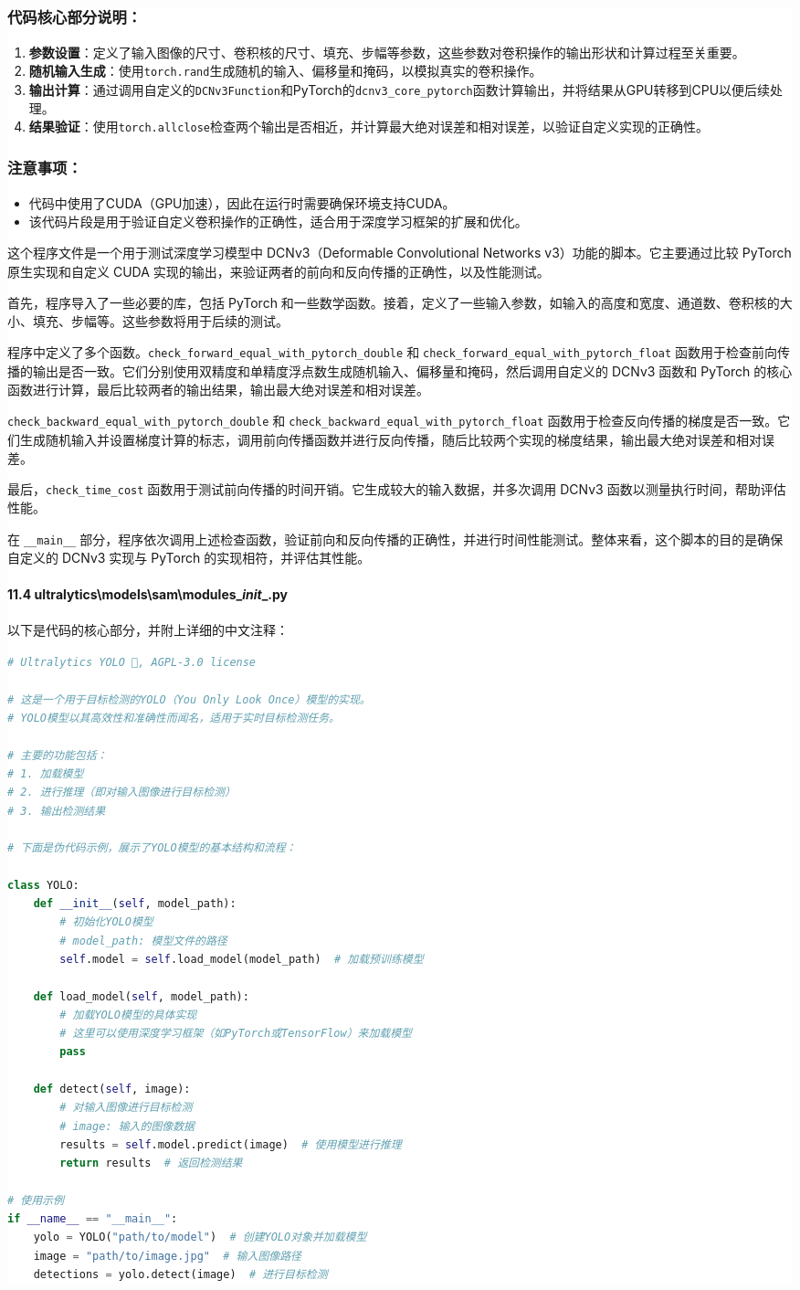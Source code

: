 ### 代码核心部分说明：
1. **参数设置**：定义了输入图像的尺寸、卷积核的尺寸、填充、步幅等参数，这些参数对卷积操作的输出形状和计算过程至关重要。
2. **随机输入生成**：使用`torch.rand`生成随机的输入、偏移量和掩码，以模拟真实的卷积操作。
3. **输出计算**：通过调用自定义的`DCNv3Function`和PyTorch的`dcnv3_core_pytorch`函数计算输出，并将结果从GPU转移到CPU以便后续处理。
4. **结果验证**：使用`torch.allclose`检查两个输出是否相近，并计算最大绝对误差和相对误差，以验证自定义实现的正确性。

### 注意事项：
- 代码中使用了CUDA（GPU加速），因此在运行时需要确保环境支持CUDA。
- 该代码片段是用于验证自定义卷积操作的正确性，适合用于深度学习框架的扩展和优化。

这个程序文件是一个用于测试深度学习模型中 DCNv3（Deformable Convolutional Networks v3）功能的脚本。它主要通过比较 PyTorch 原生实现和自定义 CUDA 实现的输出，来验证两者的前向和反向传播的正确性，以及性能测试。

首先，程序导入了一些必要的库，包括 PyTorch 和一些数学函数。接着，定义了一些输入参数，如输入的高度和宽度、通道数、卷积核的大小、填充、步幅等。这些参数将用于后续的测试。

程序中定义了多个函数。`check_forward_equal_with_pytorch_double` 和 `check_forward_equal_with_pytorch_float` 函数用于检查前向传播的输出是否一致。它们分别使用双精度和单精度浮点数生成随机输入、偏移量和掩码，然后调用自定义的 DCNv3 函数和 PyTorch 的核心函数进行计算，最后比较两者的输出结果，输出最大绝对误差和相对误差。

`check_backward_equal_with_pytorch_double` 和 `check_backward_equal_with_pytorch_float` 函数用于检查反向传播的梯度是否一致。它们生成随机输入并设置梯度计算的标志，调用前向传播函数并进行反向传播，随后比较两个实现的梯度结果，输出最大绝对误差和相对误差。

最后，`check_time_cost` 函数用于测试前向传播的时间开销。它生成较大的输入数据，并多次调用 DCNv3 函数以测量执行时间，帮助评估性能。

在 `__main__` 部分，程序依次调用上述检查函数，验证前向和反向传播的正确性，并进行时间性能测试。整体来看，这个脚本的目的是确保自定义的 DCNv3 实现与 PyTorch 的实现相符，并评估其性能。

#### 11.4 ultralytics\models\sam\modules\__init__.py

以下是代码的核心部分，并附上详细的中文注释：

```python
# Ultralytics YOLO 🚀, AGPL-3.0 license

# 这是一个用于目标检测的YOLO（You Only Look Once）模型的实现。
# YOLO模型以其高效性和准确性而闻名，适用于实时目标检测任务。

# 主要的功能包括：
# 1. 加载模型
# 2. 进行推理（即对输入图像进行目标检测）
# 3. 输出检测结果

# 下面是伪代码示例，展示了YOLO模型的基本结构和流程：

class YOLO:
    def __init__(self, model_path):
        # 初始化YOLO模型
        # model_path: 模型文件的路径
        self.model = self.load_model(model_path)  # 加载预训练模型

    def load_model(self, model_path):
        # 加载YOLO模型的具体实现
        # 这里可以使用深度学习框架（如PyTorch或TensorFlow）来加载模型
        pass

    def detect(self, image):
        # 对输入图像进行目标检测
        # image: 输入的图像数据
        results = self.model.predict(image)  # 使用模型进行推理
        return results  # 返回检测结果

# 使用示例
if __name__ == "__main__":
    yolo = YOLO("path/to/model")  # 创建YOLO对象并加载模型
    image = "path/to/image.jpg"  # 输入图像路径
    detections = yolo.detect(image)  # 进行目标检测
```